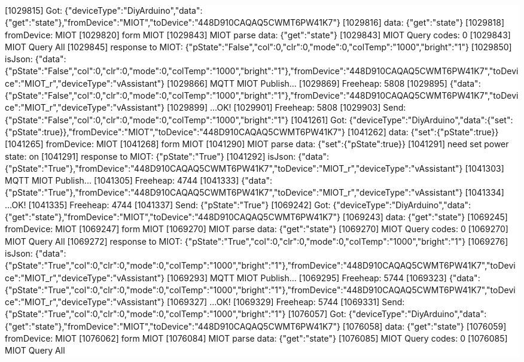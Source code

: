 [1029815] Got: {"deviceType":"DiyArduino","data":{"get":"state"},"fromDevice":"MIOT","toDevice":"448D910CAQAQ5CWMT6PW41K7"}
[1029816] data: {"get":"state"}
[1029818] fromDevice: MIOT
[1029820] form MIOT
[1029843] MIOT parse data: {"get":"state"}
[1029843] MIOT Query codes: 0
[1029843] MIOT Query All
[1029845] response to MIOT: {"pState":"False","col":0,"clr":0,"mode":0,"colTemp":"1000","bright":"1"}
[1029850] isJson: {"data":{"pState":"False","col":0,"clr":0,"mode":0,"colTemp":"1000","bright":"1"},"fromDevice":"448D910CAQAQ5CWMT6PW41K7","toDevice":"MIOT_r","deviceType":"vAssistant"}
[1029866] MQTT MIOT Publish...
[1029869] Freeheap: 5808
[1029895] {"data":{"pState":"False","col":0,"clr":0,"mode":0,"colTemp":"1000","bright":"1"},"fromDevice":"448D910CAQAQ5CWMT6PW41K7","toDevice":"MIOT_r","deviceType":"vAssistant"}
[1029899] ...OK!
[1029901] Freeheap: 5808
[1029903] Send: {"pState":"False","col":0,"clr":0,"mode":0,"colTemp":"1000","bright":"1"}
[1041261] Got: {"deviceType":"DiyArduino","data":{"set":{"pState":true}},"fromDevice":"MIOT","toDevice":"448D910CAQAQ5CWMT6PW41K7"}
[1041262] data: {"set":{"pState":true}}
[1041265] fromDevice: MIOT
[1041268] form MIOT
[1041290] MIOT parse data: {"set":{"pState":true}}
[1041291] need set power state: on
[1041291] response to MIOT: {"pState":"True"}
[1041292] isJson: {"data":{"pState":"True"},"fromDevice":"448D910CAQAQ5CWMT6PW41K7","toDevice":"MIOT_r","deviceType":"vAssistant"}
[1041303] MQTT MIOT Publish...
[1041305] Freeheap: 4744
[1041333] {"data":{"pState":"True"},"fromDevice":"448D910CAQAQ5CWMT6PW41K7","toDevice":"MIOT_r","deviceType":"vAssistant"}
[1041334] ...OK!
[1041335] Freeheap: 4744
[1041337] Send: {"pState":"True"}
[1069242] Got: {"deviceType":"DiyArduino","data":{"get":"state"},"fromDevice":"MIOT","toDevice":"448D910CAQAQ5CWMT6PW41K7"}
[1069243] data: {"get":"state"}
[1069245] fromDevice: MIOT
[1069247] form MIOT
[1069270] MIOT parse data: {"get":"state"}
[1069270] MIOT Query codes: 0
[1069270] MIOT Query All
[1069272] response to MIOT: {"pState":"True","col":0,"clr":0,"mode":0,"colTemp":"1000","bright":"1"}
[1069276] isJson: {"data":{"pState":"True","col":0,"clr":0,"mode":0,"colTemp":"1000","bright":"1"},"fromDevice":"448D910CAQAQ5CWMT6PW41K7","toDevice":"MIOT_r","deviceType":"vAssistant"}
[1069293] MQTT MIOT Publish...
[1069295] Freeheap: 5744
[1069323] {"data":{"pState":"True","col":0,"clr":0,"mode":0,"colTemp":"1000","bright":"1"},"fromDevice":"448D910CAQAQ5CWMT6PW41K7","toDevice":"MIOT_r","deviceType":"vAssistant"}
[1069327] ...OK!
[1069329] Freeheap: 5744
[1069331] Send: {"pState":"True","col":0,"clr":0,"mode":0,"colTemp":"1000","bright":"1"}
[1076057] Got: {"deviceType":"DiyArduino","data":{"get":"state"},"fromDevice":"MIOT","toDevice":"448D910CAQAQ5CWMT6PW41K7"}
[1076058] data: {"get":"state"}
[1076059] fromDevice: MIOT
[1076062] form MIOT
[1076084] MIOT parse data: {"get":"state"}
[1076085] MIOT Query codes: 0
[1076085] MIOT Query All